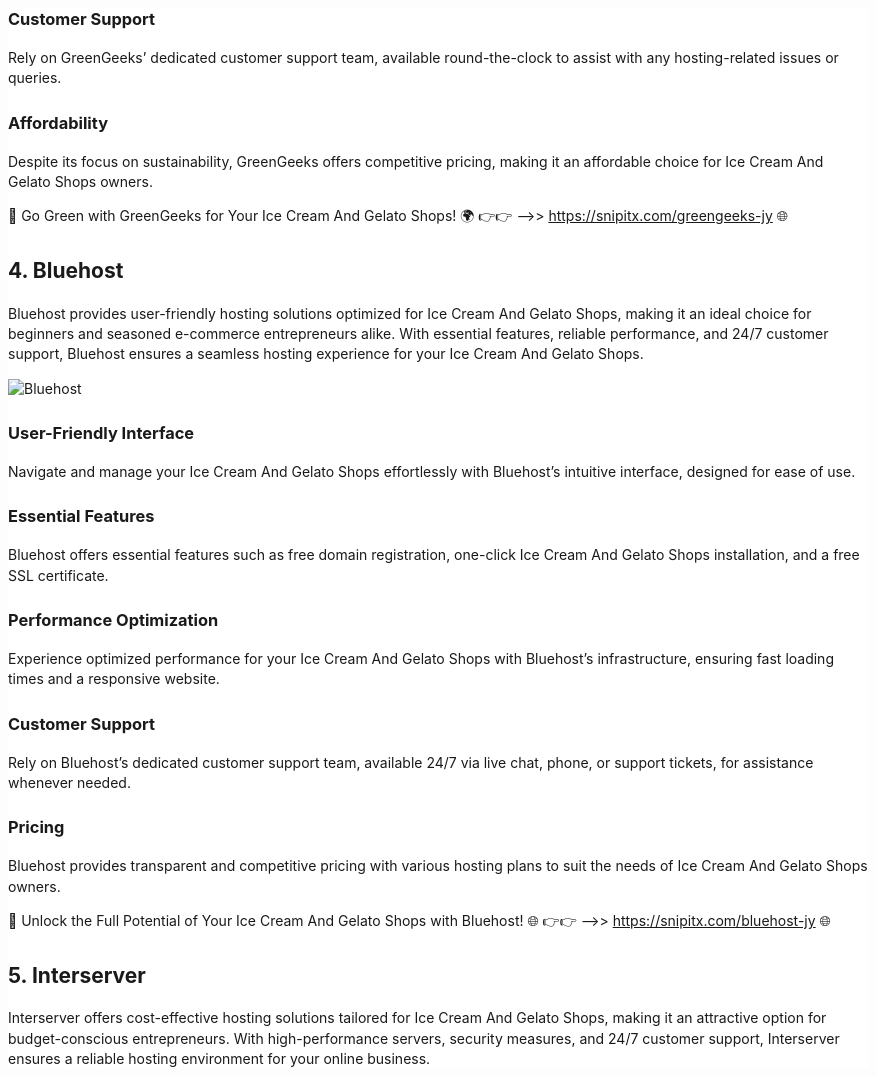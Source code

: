 ### Customer Support
Rely on GreenGeeks’ dedicated customer support team, available round-the-clock to assist with any hosting-related issues or queries.

### Affordability
Despite its focus on sustainability, GreenGeeks offers competitive pricing, making it an affordable choice for Ice Cream And Gelato Shops owners.

🌿 Go Green with GreenGeeks for Your Ice Cream And Gelato Shops! 🌍
👉👉 -->> https://snipitx.com/greengeeks-jy 🌐

## 4. Bluehost

Bluehost provides user-friendly hosting solutions optimized for Ice Cream And Gelato Shops, making it an ideal choice for beginners and seasoned e-commerce entrepreneurs alike. With essential features, reliable performance, and 24/7 customer support, Bluehost ensures a seamless hosting experience for your Ice Cream And Gelato Shops.

![Bluehost](https://i.imgur.com/PasFF9E.jpeg "Bluehost Hosting")

### User-Friendly Interface
Navigate and manage your Ice Cream And Gelato Shops effortlessly with Bluehost’s intuitive interface, designed for ease of use.

### Essential Features
Bluehost offers essential features such as free domain registration, one-click Ice Cream And Gelato Shops installation, and a free SSL certificate.

### Performance Optimization
Experience optimized performance for your Ice Cream And Gelato Shops with Bluehost’s infrastructure, ensuring fast loading times and a responsive website.

### Customer Support
Rely on Bluehost’s dedicated customer support team, available 24/7 via live chat, phone, or support tickets, for assistance whenever needed.

### Pricing
Bluehost provides transparent and competitive pricing with various hosting plans to suit the needs of Ice Cream And Gelato Shops owners.

🚀 Unlock the Full Potential of Your Ice Cream And Gelato Shops with Bluehost! 🌐
👉👉 -->> https://snipitx.com/bluehost-jy 🌐

## 5. Interserver

Interserver offers cost-effective hosting solutions tailored for Ice Cream And Gelato Shops, making it an attractive option for budget-conscious entrepreneurs. With high-performance servers, security measures, and 24/7 customer support, Interserver ensures a reliable hosting environment for your online business.
